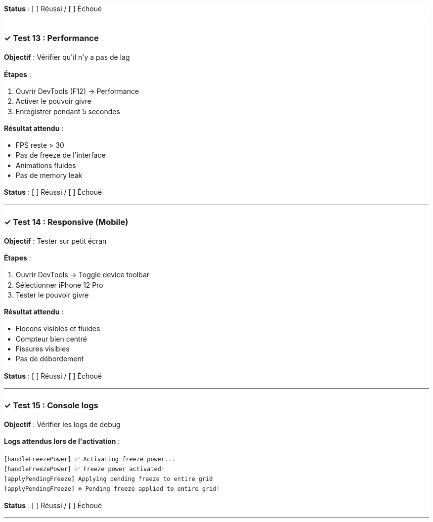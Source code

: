 **Status** : [ ] Réussi / [ ] Échoué

---

### ✓ Test 13 : Performance

**Objectif** : Vérifier qu'il n'y a pas de lag

**Étapes** :
1. Ouvrir DevTools (F12) → Performance
2. Activer le pouvoir givre
3. Enregistrer pendant 5 secondes

**Résultat attendu** :
- FPS reste > 30
- Pas de freeze de l'interface
- Animations fluides
- Pas de memory leak

**Status** : [ ] Réussi / [ ] Échoué

---

### ✓ Test 14 : Responsive (Mobile)

**Objectif** : Tester sur petit écran

**Étapes** :
1. Ouvrir DevTools → Toggle device toolbar
2. Sélectionner iPhone 12 Pro
3. Tester le pouvoir givre

**Résultat attendu** :
- Flocons visibles et fluides
- Compteur bien centré
- Fissures visibles
- Pas de débordement

**Status** : [ ] Réussi / [ ] Échoué

---

### ✓ Test 15 : Console logs

**Objectif** : Vérifier les logs de debug

**Logs attendus lors de l'activation** :
```javascript
[handleFreezePower] ✅ Activating freeze power...
[handleFreezePower] ✅ Freeze power activated!
[applyPendingFreeze] Applying pending freeze to entire grid
[applyPendingFreeze] ❄️ Pending freeze applied to entire grid!
```

**Status** : [ ] Réussi / [ ] Échoué

---

